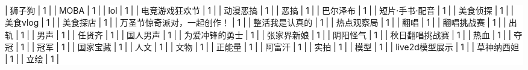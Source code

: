 | 狮子狗 | 1 |
| MOBA | 1 |
| lol | 1 |
| 电竞游戏狂欢节 | 1 |
| 动漫恶搞 | 1 |
| 恶搞 | 1 |
| 巴尔泽布 | 1 |
| 短片·手书·配音 | 1 |
| 美食侦探 | 1 |
| 美食vlog | 1 |
| 美食探店 | 1 |
| 万圣节惊奇派对，一起创作！ | 1 |
| 整活我是认真的 | 1 |
| 热点观察局 | 1 |
| 翻唱 | 1 |
| 翻唱挑战赛 | 1 |
| 出轨 | 1 |
| 男声 | 1 |
| 任贤齐 | 1 |
| 国人男声 | 1 |
| 为爱冲锋的勇士 | 1 |
| 张家界新娘 | 1 |
| 阴阳怪气 | 1 |
| 秋日翻唱挑战赛 | 1 |
| 热血 | 1 |
| 夺冠 | 1 |
| 冠军 | 1 |
| 国家宝藏 | 1 |
| 人文 | 1 |
| 文物 | 1 |
| 正能量 | 1 |
| 阿富汗 | 1 |
| 实拍 | 1 |
| 模型 | 1 |
| live2d模型展示 | 1 |
| 草神纳西妲 | 1 |
| 立绘 | 1 |